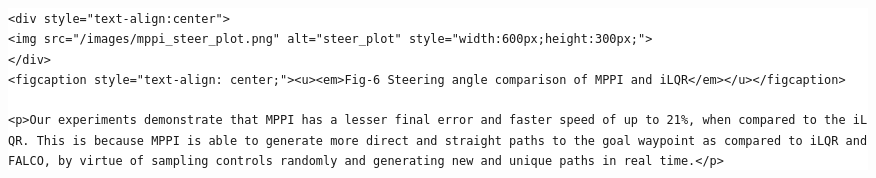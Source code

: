     <div style="text-align:center">
    <img src="/images/mppi_steer_plot.png" alt="steer_plot" style="width:600px;height:300px;">
    </div>
    <figcaption style="text-align: center;"><u><em>Fig-6 Steering angle comparison of MPPI and iLQR</em></u></figcaption>

    <p>Our experiments demonstrate that MPPI has a lesser final error and faster speed of up to 21%, when compared to the iLQR. This is because MPPI is able to generate more direct and straight paths to the goal waypoint as compared to iLQR and FALCO, by virtue of sampling controls randomly and generating new and unique paths in real time.</p>